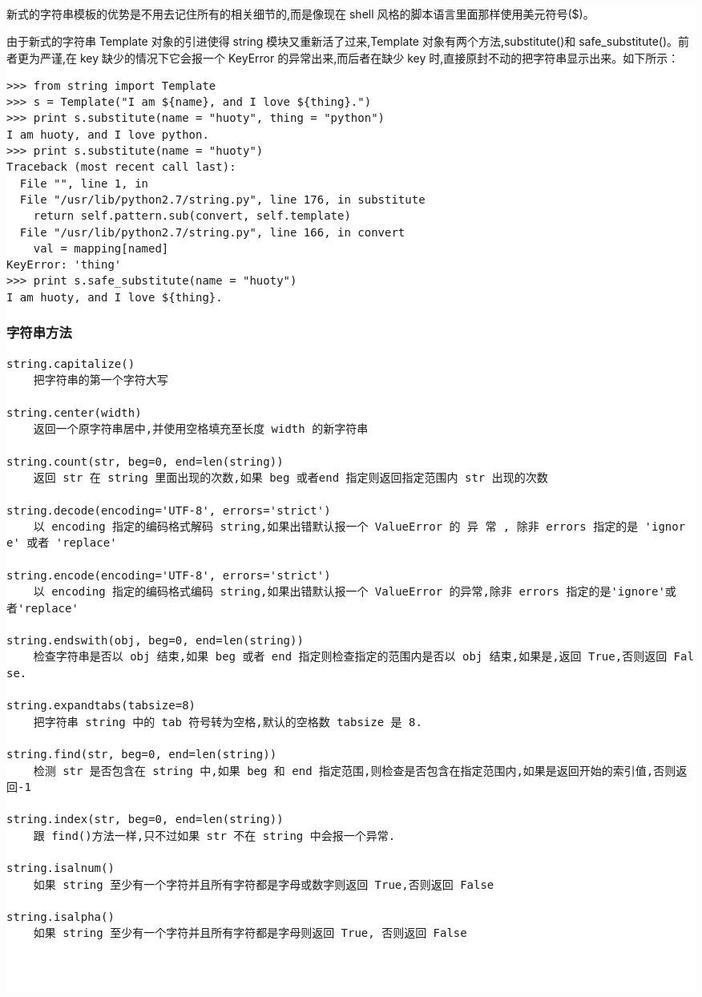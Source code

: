 新式的字符串模板的优势是不用去记住所有的相关细节的,而是像现在 shell 风格的脚本语言里面那样使用美元符号($)。

由于新式的字符串 Template 对象的引进使得 string 模块又重新活了过来,Template 对象有两个方法,substitute()和 safe_substitute()。前者更为严谨,在 key 缺少的情况下它会报一个 KeyError 的异常出来,而后者在缺少 key 时,直接原封不动的把字符串显示出来。如下所示：

<pre>
>>> from string import Template
>>> s = Template("I am ${name}, and I love ${thing}.")
>>> print s.substitute(name = "huoty", thing = "python")
I am huoty, and I love python.
>>> print s.substitute(name = "huoty")
Traceback (most recent call last):
  File "<stdin>", line 1, in <module>
  File "/usr/lib/python2.7/string.py", line 176, in substitute
    return self.pattern.sub(convert, self.template)
  File "/usr/lib/python2.7/string.py", line 166, in convert
    val = mapping[named]
KeyError: 'thing'
>>> print s.safe_substitute(name = "huoty")
I am huoty, and I love ${thing}.
</pre>

### 字符串方法

<pre>
string.capitalize()
    把字符串的第一个字符大写

string.center(width)
    返回一个原字符串居中,并使用空格填充至长度 width 的新字符串

string.count(str, beg=0, end=len(string))
    返回 str 在 string 里面出现的次数,如果 beg 或者end 指定则返回指定范围内 str 出现的次数

string.decode(encoding='UTF-8', errors='strict')
    以 encoding 指定的编码格式解码 string,如果出错默认报一个 ValueError 的 异 常 , 除非 errors 指定的是 'ignore' 或者 'replace'

string.encode(encoding='UTF-8', errors='strict')
    以 encoding 指定的编码格式编码 string,如果出错默认报一个 ValueError 的异常,除非 errors 指定的是'ignore'或者'replace'

string.endswith(obj, beg=0, end=len(string))
    检查字符串是否以 obj 结束,如果 beg 或者 end 指定则检查指定的范围内是否以 obj 结束,如果是,返回 True,否则返回 False.

string.expandtabs(tabsize=8)
    把字符串 string 中的 tab 符号转为空格,默认的空格数 tabsize 是 8.

string.find(str, beg=0, end=len(string))
    检测 str 是否包含在 string 中,如果 beg 和 end 指定范围,则检查是否包含在指定范围内,如果是返回开始的索引值,否则返回-1

string.index(str, beg=0, end=len(string))
    跟 find()方法一样,只不过如果 str 不在 string 中会报一个异常.

string.isalnum()
    如果 string 至少有一个字符并且所有字符都是字母或数字则返回 True,否则返回 False

string.isalpha()
    如果 string 至少有一个字符并且所有字符都是字母则返回 True, 否则返回 False
